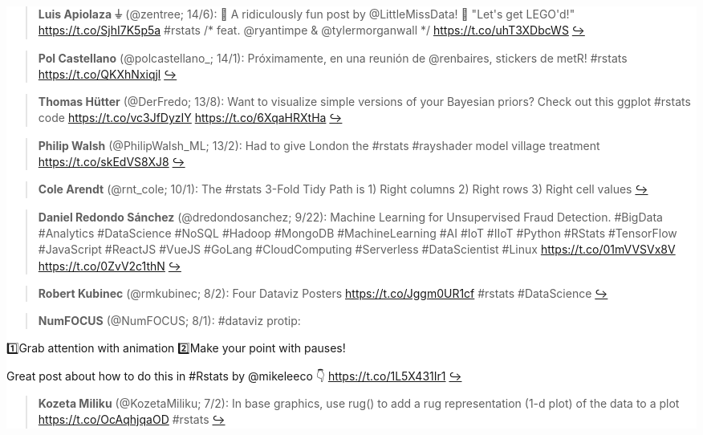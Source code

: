 


> **Luis Apiolaza ⏚** (@zentree; 14/6): 🌟 A ridiculously fun post by @LittleMissData!
🤩 "Let's get LEGO'd!" 
https://t.co/SjhI7K5p5a #rstats 
/* feat. @ryantimpe &amp; @tylermorganwall */ https://t.co/uhT3XDbcWS  [&#8618;](https://twitter.com/dataandme/status/1100157753295802369)




> **Pol Castellano** (@polcastellano_; 14/1): Próximamente, en una reunión de @renbaires, stickers de metR! #rstats https://t.co/QKXhNxiqjl  [&#8618;](https://twitter.com/dataandme/status/1100152935965753345)




> **Thomas Hütter** (@DerFredo; 13/8): Want to visualize simple versions of your Bayesian priors? Check out this ggplot #rstats code https://t.co/vc3JfDyzIY https://t.co/6XqaHRXtHa  [&#8618;](https://twitter.com/dataandme/status/1100152295340175360)




> **Philip Walsh** (@PhilipWalsh_ML; 13/2): Had to give London the #rstats #rayshader model village treatment https://t.co/skEdVS8XJ8  [&#8618;](https://twitter.com/dataandme/status/1100158307443134466)




> **Cole Arendt** (@rnt_cole; 10/1): The #rstats 3-Fold Tidy Path is 1) Right columns 2) Right rows 3) Right cell values  [&#8618;](https://twitter.com/dataandme/status/1100141130186780672)




> **Daniel Redondo Sánchez** (@dredondosanchez; 9/22): Machine Learning for Unsupervised Fraud Detection. #BigData #Analytics #DataScience #NoSQL #Hadoop #MongoDB #MachineLearning #AI #IoT #IIoT #Python #RStats #TensorFlow #JavaScript #ReactJS #VueJS #GoLang #CloudComputing #Serverless #DataScientist #Linux 
https://t.co/01mVVSVx8V https://t.co/0ZvV2c1thN  [&#8618;](https://twitter.com/dataandme/status/1100130700857102336)




> **Robert Kubinec** (@rmkubinec; 8/2): Four Dataviz Posters https://t.co/Jggm0UR1cf #rstats #DataScience  [&#8618;](https://twitter.com/dataandme/status/1100156057614278657)




> **NumFOCUS** (@NumFOCUS; 8/1): #dataviz protip:
>
1️⃣Grab attention with animation
2️⃣Make your point with pauses!
>
Great post about how to do this in #Rstats by @mikeleeco 👇 https://t.co/1L5X431Ir1  [&#8618;](https://twitter.com/dataandme/status/1100108099095019528)




> **Kozeta Miliku** (@KozetaMiliku; 7/2): In base graphics, use rug() to add a rug representation (1-d plot) of the data to a plot https://t.co/OcAqhjqaOD #rstats  [&#8618;](https://twitter.com/dataandme/status/1100108170943492096)
